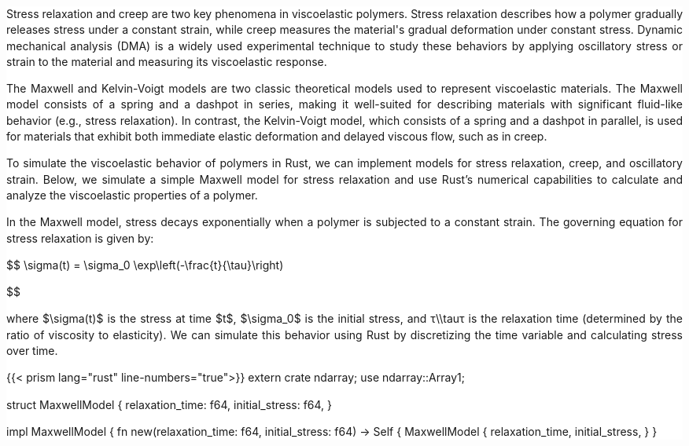 <p style="text-align: justify;">
Stress relaxation and creep are two key phenomena in viscoelastic polymers. Stress relaxation describes how a polymer gradually releases stress under a constant strain, while creep measures the material's gradual deformation under constant stress. Dynamic mechanical analysis (DMA) is a widely used experimental technique to study these behaviors by applying oscillatory stress or strain to the material and measuring its viscoelastic response.
</p>

<p style="text-align: justify;">
The Maxwell and Kelvin-Voigt models are two classic theoretical models used to represent viscoelastic materials. The Maxwell model consists of a spring and a dashpot in series, making it well-suited for describing materials with significant fluid-like behavior (e.g., stress relaxation). In contrast, the Kelvin-Voigt model, which consists of a spring and a dashpot in parallel, is used for materials that exhibit both immediate elastic deformation and delayed viscous flow, such as in creep.
</p>

<p style="text-align: justify;">
To simulate the viscoelastic behavior of polymers in Rust, we can implement models for stress relaxation, creep, and oscillatory strain. Below, we simulate a simple Maxwell model for stress relaxation and use Rust’s numerical capabilities to calculate and analyze the viscoelastic properties of a polymer.
</p>

<p style="text-align: justify;">
In the Maxwell model, stress decays exponentially when a polymer is subjected to a constant strain. The governing equation for stress relaxation is given by:
</p>

<p style="text-align: justify;">
$$
\sigma(t) = \sigma_0 \exp\left(-\frac{t}{\tau}\right)
</p>

<p style="text-align: justify;">
$$
</p>

<p style="text-align: justify;">
where $\sigma(t)$ is the stress at time $t$, $\sigma_0$ is the initial stress, and τ\\tauτ is the relaxation time (determined by the ratio of viscosity to elasticity). We can simulate this behavior using Rust by discretizing the time variable and calculating stress over time.
</p>

{{< prism lang="rust" line-numbers="true">}}
extern crate ndarray;
use ndarray::Array1;

struct MaxwellModel {
    relaxation_time: f64,
    initial_stress: f64,
}

impl MaxwellModel {
    fn new(relaxation_time: f64, initial_stress: f64) -> Self {
        MaxwellModel {
            relaxation_time,
            initial_stress,
        }
    }
